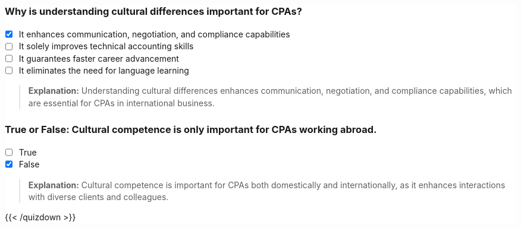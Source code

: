 ### Why is understanding cultural differences important for CPAs?

- [x] It enhances communication, negotiation, and compliance capabilities
- [ ] It solely improves technical accounting skills
- [ ] It guarantees faster career advancement
- [ ] It eliminates the need for language learning

> **Explanation:** Understanding cultural differences enhances communication, negotiation, and compliance capabilities, which are essential for CPAs in international business.

### True or False: Cultural competence is only important for CPAs working abroad.

- [ ] True
- [x] False

> **Explanation:** Cultural competence is important for CPAs both domestically and internationally, as it enhances interactions with diverse clients and colleagues.

{{< /quizdown >}}
